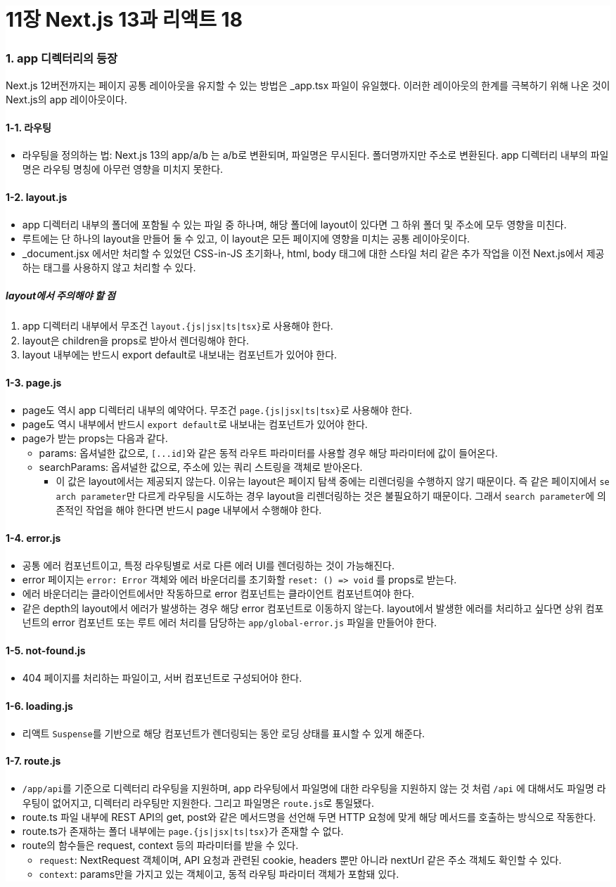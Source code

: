 # 11장 Next.js 13과 리액트 18

### 1. app 디렉터리의 등장
Next.js 12버전까지는 페이지 공통 레이아웃을 유지할 수 있는 방법은 _app.tsx 파일이 유일했다. 이러한 레이아웃의 한계를 극복하기 위해 나온 것이 Next.js의 app 레이아웃이다.

#### 1-1. 라우팅
- 라우팅을 정의하는 법: Next.js 13의 app/a/b 는 a/b로 변환되며, 파일명은 무시된다. 폴더명까지만 주소로 변환된다. app 디렉터리 내부의 파일명은 라우팅 명칭에 아무런 영향을 미치지 못한다.

#### 1-2. layout.js
- app 디렉터리 내부의 폴더에 포함될 수 있는 파일 중 하나며, 해당 폴더에 layout이 있다면 그 하위 폴더 및 주소에 모두 영향을 미친다.
- 루트에는 단 하나의 layout을 만들어 둘 수 있고, 이 layout은 모든 페이지에 영향을 미치는 공통 레이아웃이다.
- _document.jsx 에서만 처리할 수 있었던 CSS-in-JS 초기화나, html, body 태그에 대한 스타일 처리 같은 추가 작업을 이전 Next.js에서 제공하는 태그를 사용하지 않고 처리할 수 있다.

##### layout에서 주의해야 할 점
1. app 디렉터리 내부에서 무조건 `layout.{js|jsx|ts|tsx}`로 사용해야 한다.
2. layout은 children을 props로 받아서 렌더링해야 한다.
3. layout 내부에는 반드시 export default로 내보내는 컴포넌트가 있어야 한다.

#### 1-3. page.js
- page도 역시 app 디렉터리 내부의 예약어다. 무조건 `page.{js|jsx|ts|tsx}`로 사용해야 한다.
- page도 역시 내부에서 반드시 `export default`로 내보내는 컴포넌트가 있어야 한다.
- page가 받는 props는 다음과 같다.
  - params: 옵셔널한 값으로, `[...id]`와 같은 동적 라우트 파라미터를 사용할 경우 해당 파라미터에 값이 들어온다.
  - searchParams: 옵셔널한 값으로, 주소에 있는 쿼리 스트링을 객체로 받아온다.
    - 이 값은 layout에서는 제공되지 않는다. 이유는 layout은 페이지 탐색 중에는 리렌더링을 수행하지 않기 때문이다. 즉 같은 페이지에서 `search parameter`만 다르게 라우팅을 시도하는 경우 layout을 리렌더링하는 것은 불필요하기 때문이다. 그래서 `search parameter`에 의존적인 작업을 해야 한다면 반드시 page 내부에서 수행해야 한다.

#### 1-4. error.js
- 공통 에러 컴포넌트이고, 특정 라우팅별로 서로 다른 에러 UI를 렌더링하는 것이 가능해진다.
- error 페이지는 `error: Error` 객체와 에러 바운더리를 초기화할 `reset: () => void` 를 props로 받는다.
- 에러 바운더리는 클라이언트에서만 작동하므로 error 컴포넌트는 클라이언트 컴포넌트여야 한다.
- 같은 depth의 layout에서 에러가 발생하는 경우 해당 error 컴포넌트로 이동하지 않는다. layout에서 발생한 에러를 처리하고 싶다면 상위 컴포넌트의 error 컴포넌트 또는 루트 에러 처리를 담당하는 `app/global-error.js` 파일을 만들어야 한다.

#### 1-5. not-found.js
- 404 페이지를 처리하는 파일이고, 서버 컴포넌트로 구성되어야 한다.

#### 1-6. loading.js
- 리액트 `Suspense`를 기반으로 해당 컴포넌트가 렌더링되는 동안 로딩 상태를 표시할 수 있게 해준다.

#### 1-7. route.js
- `/app/api`를 기준으로 디렉터리 라우팅을 지원하며, app 라우팅에서 파일명에 대한 라우팅을 지원하지 않는 것 처럼 `/api` 에 대해서도 파일명 라우팅이 없어지고, 디렉터리 라우팅만 지원한다. 그리고 파일명은 `route.js`로 통일됐다.
- route.ts 파일 내부에 REST API의 get, post와 같은 메서드명을 선언해 두면 HTTP 요청에 맞게 해당 메서드를 호출하는 방식으로 작동한다.
- route.ts가 존재하는 폴더 내부에는 `page.{js|jsx|ts|tsx}`가 존재할 수 없다.
- route의 함수들은 request, context 등의 파라미터를 받을 수 있다.
  - `request`: NextRequest 객체이며, API 요청과 관련된 cookie, headers 뿐만 아니라 nextUrl 같은 주소 객체도 확인할 수 있다.
  - `context`: params만을 가지고 있는 객체이고, 동적 라우팅 파라미터 객체가 포함돼 있다.
